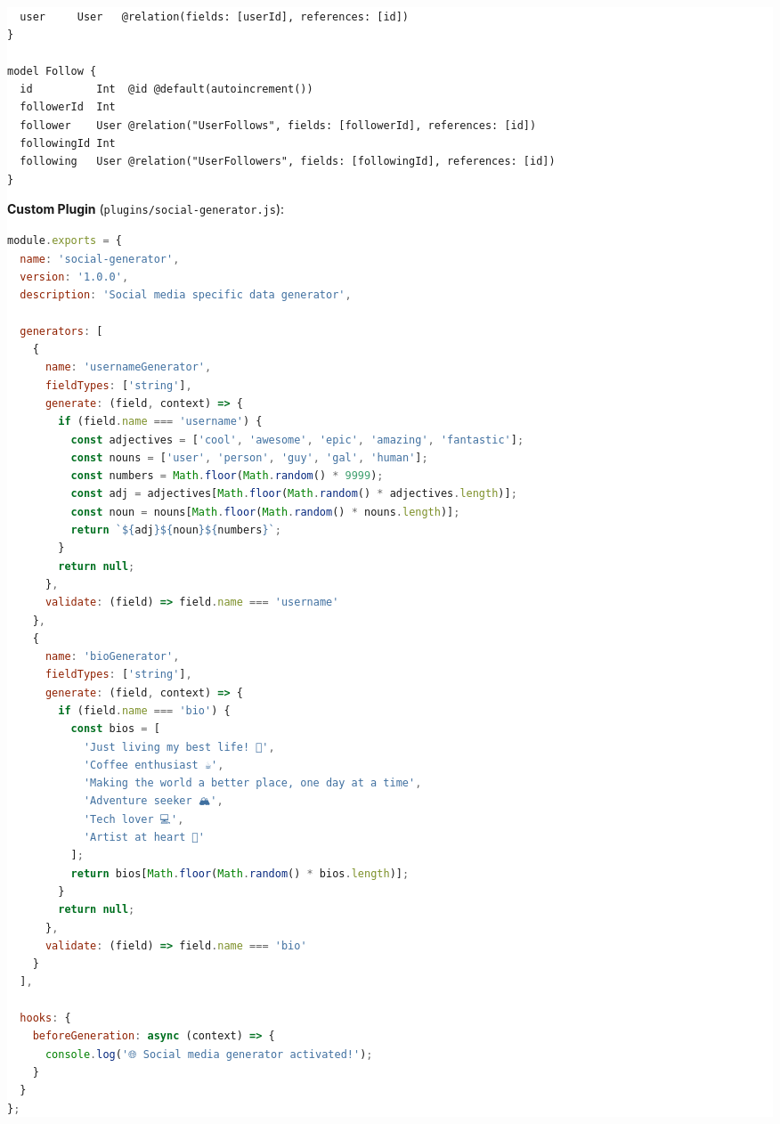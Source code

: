 ```prisma
  user     User   @relation(fields: [userId], references: [id])
}

model Follow {
  id          Int  @id @default(autoincrement())
  followerId  Int
  follower    User @relation("UserFollows", fields: [followerId], references: [id])
  followingId Int
  following   User @relation("UserFollowers", fields: [followingId], references: [id])
}
```

**Custom Plugin** (`plugins/social-generator.js`):
```javascript
module.exports = {
  name: 'social-generator',
  version: '1.0.0',
  description: 'Social media specific data generator',
  
  generators: [
    {
      name: 'usernameGenerator',
      fieldTypes: ['string'],
      generate: (field, context) => {
        if (field.name === 'username') {
          const adjectives = ['cool', 'awesome', 'epic', 'amazing', 'fantastic'];
          const nouns = ['user', 'person', 'guy', 'gal', 'human'];
          const numbers = Math.floor(Math.random() * 9999);
          const adj = adjectives[Math.floor(Math.random() * adjectives.length)];
          const noun = nouns[Math.floor(Math.random() * nouns.length)];
          return `${adj}${noun}${numbers}`;
        }
        return null;
      },
      validate: (field) => field.name === 'username'
    },
    {
      name: 'bioGenerator',
      fieldTypes: ['string'],
      generate: (field, context) => {
        if (field.name === 'bio') {
          const bios = [
            'Just living my best life! 🌟',
            'Coffee enthusiast ☕',
            'Making the world a better place, one day at a time',
            'Adventure seeker 🏔️',
            'Tech lover 💻',
            'Artist at heart 🎨'
          ];
          return bios[Math.floor(Math.random() * bios.length)];
        }
        return null;
      },
      validate: (field) => field.name === 'bio'
    }
  ],
  
  hooks: {
    beforeGeneration: async (context) => {
      console.log('🌐 Social media generator activated!');
    }
  }
};
```